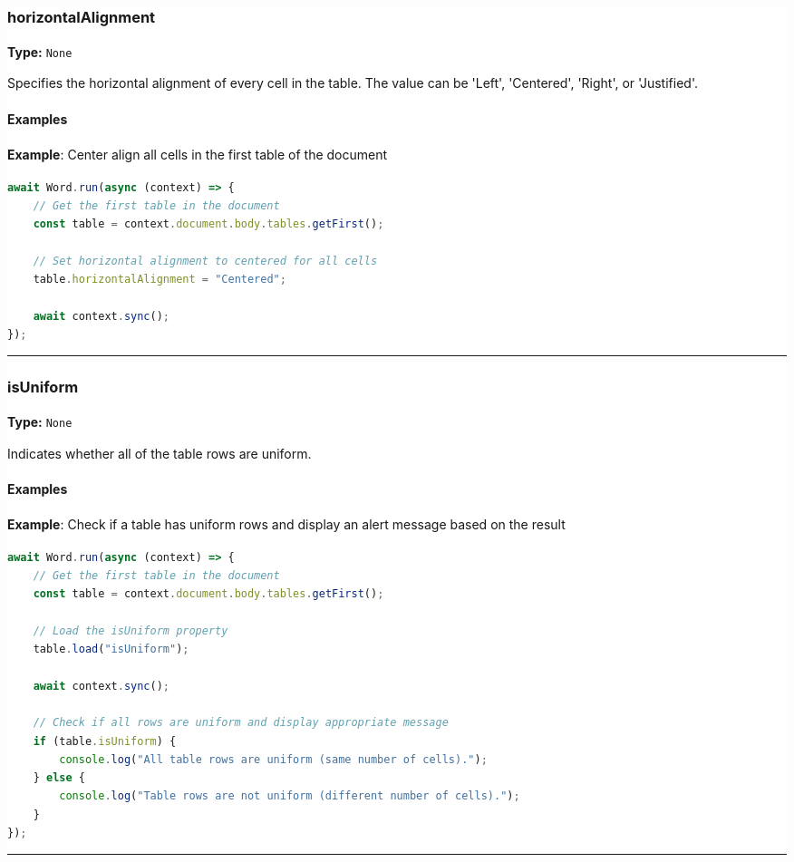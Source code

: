 
### horizontalAlignment

**Type:** `None`

Specifies the horizontal alignment of every cell in the table. The value can be 'Left', 'Centered', 'Right', or 'Justified'.

#### Examples

**Example**: Center align all cells in the first table of the document

```typescript
await Word.run(async (context) => {
    // Get the first table in the document
    const table = context.document.body.tables.getFirst();
    
    // Set horizontal alignment to centered for all cells
    table.horizontalAlignment = "Centered";
    
    await context.sync();
});
```

---

### isUniform

**Type:** `None`

Indicates whether all of the table rows are uniform.

#### Examples

**Example**: Check if a table has uniform rows and display an alert message based on the result

```typescript
await Word.run(async (context) => {
    // Get the first table in the document
    const table = context.document.body.tables.getFirst();
    
    // Load the isUniform property
    table.load("isUniform");
    
    await context.sync();
    
    // Check if all rows are uniform and display appropriate message
    if (table.isUniform) {
        console.log("All table rows are uniform (same number of cells).");
    } else {
        console.log("Table rows are not uniform (different number of cells).");
    }
});
```

---

